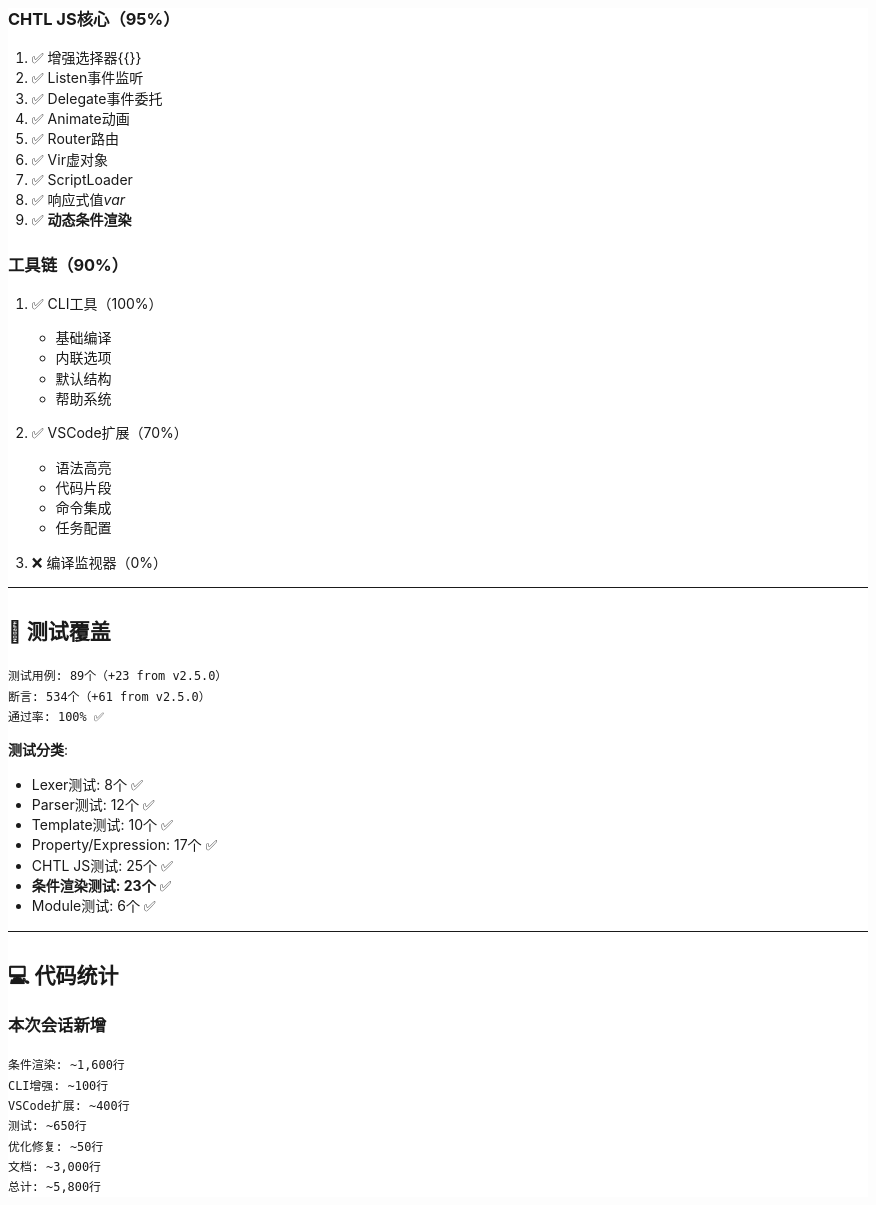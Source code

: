 ### CHTL JS核心（95%）

1. ✅ 增强选择器{{}}
2. ✅ Listen事件监听
3. ✅ Delegate事件委托
4. ✅ Animate动画
5. ✅ Router路由
6. ✅ Vir虚对象
7. ✅ ScriptLoader
8. ✅ 响应式值$var$
9. ✅ **动态条件渲染**

### 工具链（90%）

1. ✅ CLI工具（100%）
   - 基础编译
   - 内联选项
   - 默认结构
   - 帮助系统

2. ✅ VSCode扩展（70%）
   - 语法高亮
   - 代码片段
   - 命令集成
   - 任务配置

3. ❌ 编译监视器（0%）

---

## 🧪 测试覆盖

```
测试用例: 89个（+23 from v2.5.0）
断言: 534个（+61 from v2.5.0）
通过率: 100% ✅
```

**测试分类**:
- Lexer测试: 8个 ✅
- Parser测试: 12个 ✅
- Template测试: 10个 ✅
- Property/Expression: 17个 ✅
- CHTL JS测试: 25个 ✅
- **条件渲染测试: 23个** ✅
- Module测试: 6个 ✅

---

## 💻 代码统计

### 本次会话新增
```
条件渲染: ~1,600行
CLI增强: ~100行
VSCode扩展: ~400行
测试: ~650行
优化修复: ~50行
文档: ~3,000行
总计: ~5,800行
```
